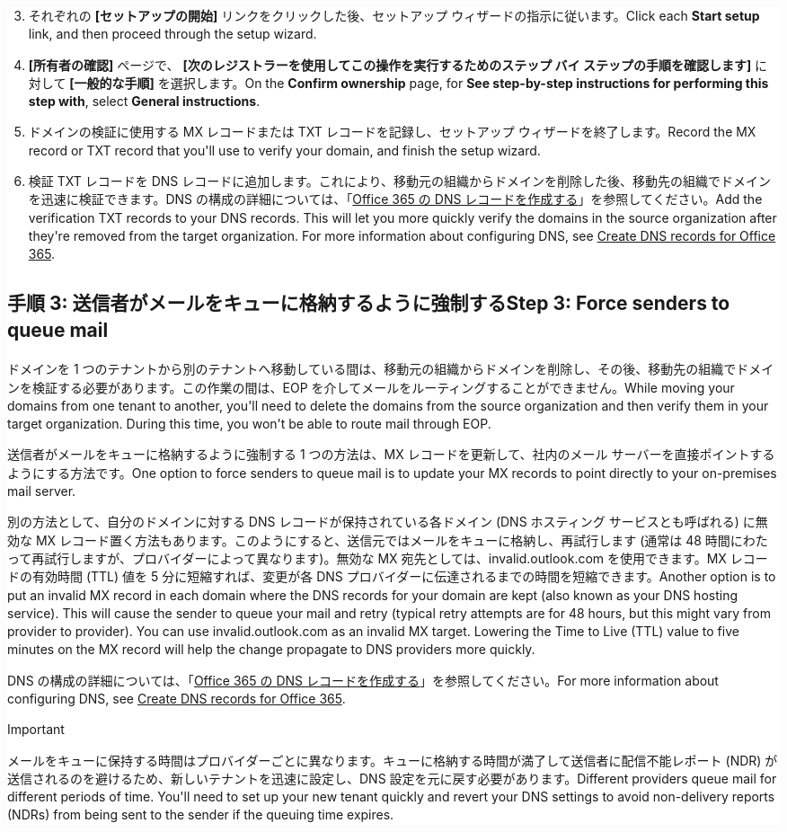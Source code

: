 3. <span data-ttu-id="34ce6-143">それぞれの **[セットアップの開始]** リンクをクリックした後、セットアップ ウィザードの指示に従います。</span><span class="sxs-lookup"><span data-stu-id="34ce6-143">Click each **Start setup** link, and then proceed through the setup wizard.</span></span> 
    
4. <span data-ttu-id="34ce6-144">**[所有者の確認]** ページで、 **[次のレジストラーを使用してこの操作を実行するためのステップ バイ ステップの手順を確認します]** に対して **[一般的な手順]** を選択します。</span><span class="sxs-lookup"><span data-stu-id="34ce6-144">On the **Confirm ownership** page, for **See step-by-step instructions for performing this step with**, select **General instructions**.</span></span>
    
5. <span data-ttu-id="34ce6-145">ドメインの検証に使用する MX レコードまたは TXT レコードを記録し、セットアップ ウィザードを終了します。</span><span class="sxs-lookup"><span data-stu-id="34ce6-145">Record the MX record or TXT record that you'll use to verify your domain, and finish the setup wizard.</span></span>
    
6. <span data-ttu-id="34ce6-p111">検証 TXT レコードを DNS レコードに追加します。これにより、移動元の組織からドメインを削除した後、移動先の組織でドメインを迅速に検証できます。DNS の構成の詳細については、「[Office 365 の DNS レコードを作成する](https://go.microsoft.com/fwlink/p/?LinkId=304219)」を参照してください。</span><span class="sxs-lookup"><span data-stu-id="34ce6-p111">Add the verification TXT records to your DNS records. This will let you more quickly verify the domains in the source organization after they're removed from the target organization. For more information about configuring DNS, see [Create DNS records for Office 365](https://go.microsoft.com/fwlink/p/?LinkId=304219).</span></span>
    
## <a name="step-3-force-senders-to-queue-mail"></a><span data-ttu-id="34ce6-149">手順 3: 送信者がメールをキューに格納するように強制する</span><span class="sxs-lookup"><span data-stu-id="34ce6-149">Step 3: Force senders to queue mail</span></span>

<span data-ttu-id="34ce6-p112">ドメインを 1 つのテナントから別のテナントへ移動している間は、移動元の組織からドメインを削除し、その後、移動先の組織でドメインを検証する必要があります。この作業の間は、EOP を介してメールをルーティングすることができません。</span><span class="sxs-lookup"><span data-stu-id="34ce6-p112">While moving your domains from one tenant to another, you'll need to delete the domains from the source organization and then verify them in your target organization. During this time, you won't be able to route mail through EOP.</span></span>
  
<span data-ttu-id="34ce6-152">送信者がメールをキューに格納するように強制する 1 つの方法は、MX レコードを更新して、社内のメール サーバーを直接ポイントするようにする方法です。</span><span class="sxs-lookup"><span data-stu-id="34ce6-152">One option to force senders to queue mail is to update your MX records to point directly to your on-premises mail server.</span></span>
  
<span data-ttu-id="34ce6-p113">別の方法として、自分のドメインに対する DNS レコードが保持されている各ドメイン (DNS ホスティング サービスとも呼ばれる) に無効な MX レコード置く方法もあります。このようにすると、送信元ではメールをキューに格納し、再試行します (通常は 48 時間にわたって再試行しますが、プロバイダーによって異なります)。無効な MX 宛先としては、invalid.outlook.com を使用できます。MX レコードの有効時間 (TTL) 値を 5 分に短縮すれば、変更が各 DNS プロバイダーに伝達されるまでの時間を短縮できます。</span><span class="sxs-lookup"><span data-stu-id="34ce6-p113">Another option is to put an invalid MX record in each domain where the DNS records for your domain are kept (also known as your DNS hosting service). This will cause the sender to queue your mail and retry (typical retry attempts are for 48 hours, but this might vary from provider to provider). You can use invalid.outlook.com as an invalid MX target. Lowering the Time to Live (TTL) value to five minutes on the MX record will help the change propagate to DNS providers more quickly.</span></span>
  
<span data-ttu-id="34ce6-157">DNS の構成の詳細については、「[Office 365 の DNS レコードを作成する](https://go.microsoft.com/fwlink/p/?LinkId=304219)」を参照してください。</span><span class="sxs-lookup"><span data-stu-id="34ce6-157">For more information about configuring DNS, see [Create DNS records for Office 365](https://go.microsoft.com/fwlink/p/?LinkId=304219).</span></span>
  
> [!IMPORTANT]
> <span data-ttu-id="34ce6-p114">メールをキューに保持する時間はプロバイダーごとに異なります。キューに格納する時間が満了して送信者に配信不能レポート (NDR) が送信されるのを避けるため、新しいテナントを迅速に設定し、DNS 設定を元に戻す必要があります。</span><span class="sxs-lookup"><span data-stu-id="34ce6-p114">Different providers queue mail for different periods of time. You'll need to set up your new tenant quickly and revert your DNS settings to avoid non-delivery reports (NDRs) from being sent to the sender if the queuing time expires.</span></span> 
  